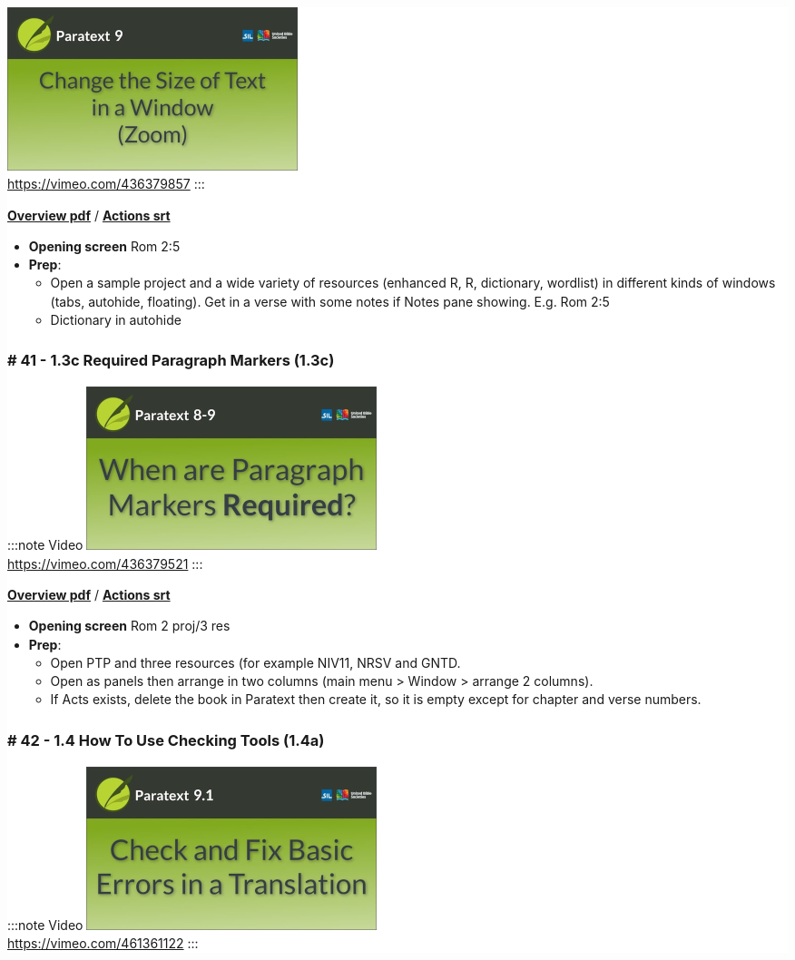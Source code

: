 [![ ](media/1.3b.png)](https://vimeo.com/436379857)  
https://vimeo.com/436379857
:::

[**Overview pdf**](https://drive.google.com/file/d/1tmQYuDQyVXhWd82E9rx-lrMmKX6Q-LVN/view?usp=sharing)  / [**Actions srt**](https://drive.google.com/file/d/1qOAB7iVul1I-4ahknU9kAnirclxohgcr/view?usp=sharing)  
- **Opening screen**  Rom 2:5
- **Prep**: 
  -  Open a sample project and a wide variety of resources (enhanced R, R, dictionary, wordlist) in different kinds of windows (tabs, autohide, floating). Get in a verse with some notes if Notes pane showing. E.g. Rom 2:5
  -   Dictionary in autohide

### \# 41 - 1.3c	Required Paragraph Markers (1.3c)
:::note Video
[![ ](media/1.3c.png)](https://vimeo.com/436379521)  
https://vimeo.com/436379521
:::

[**Overview pdf**](https://drive.google.com/file/d/1eJTstJ75i8emiiz2oQwspuAudVxGjAZg/view?usp=sharing)  / [**Actions srt**](https://drive.google.com/file/d/16Wyj8YvIveQ0jA5VF0iPfJQQE6RONpKG/view?usp=sharing)  
- **Opening screen**  Rom 2 proj/3 res
- **Prep**: 
  -  Open PTP and three resources (for example NIV11, NRSV and GNTD. 
  -  Open as  panels then arrange in two columns (main menu > Window > arrange 2 columns). 
  -  If Acts exists, delete the book in Paratext  then create it, so it is  empty except for chapter and verse numbers.

### \# 42 - 1.4	How To Use Checking Tools (1.4a)
:::note Video
[![ ](media/1.4.png)](https://vimeo.com/461361122)  
https://vimeo.com/461361122
:::